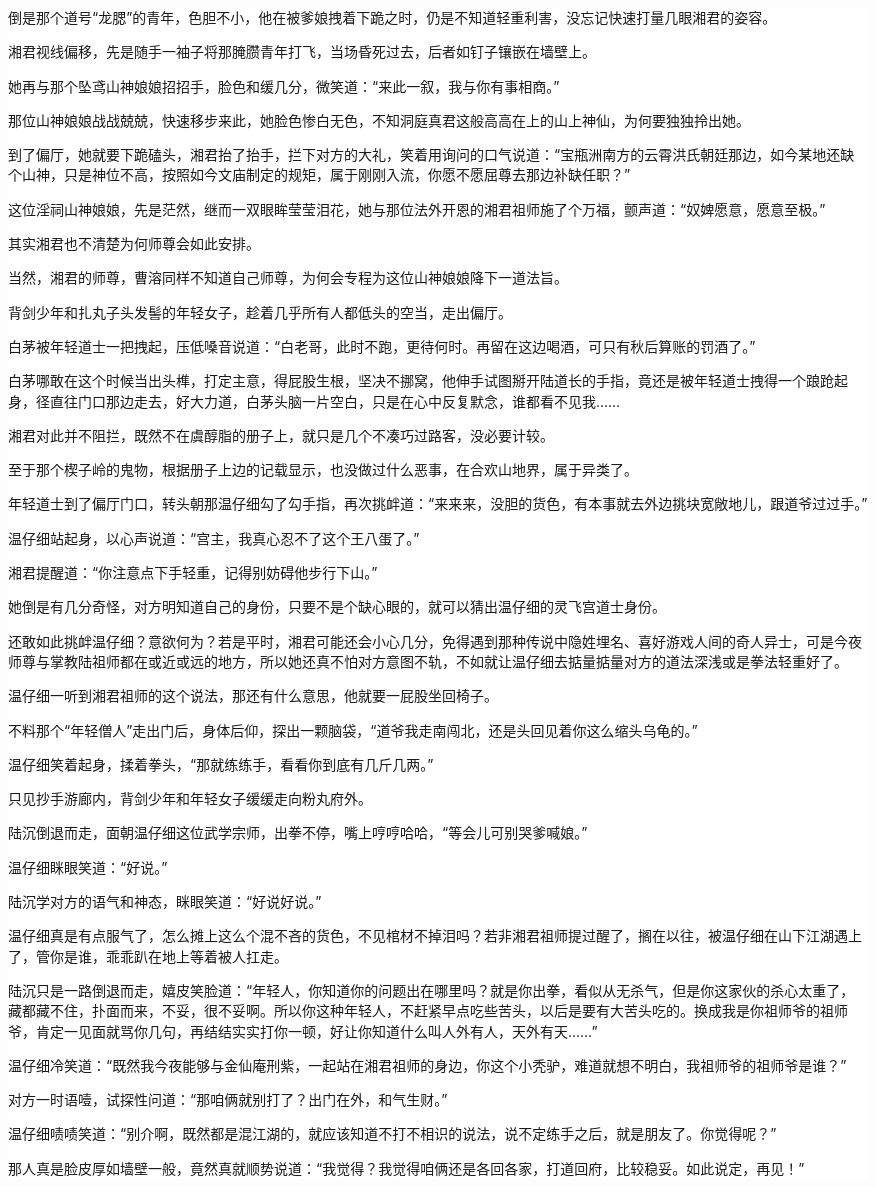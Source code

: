    倒是那个道号“龙腮”的青年，色胆不小，他在被爹娘拽着下跪之时，仍是不知道轻重利害，没忘记快速打量几眼湘君的姿容。

   湘君视线偏移，先是随手一袖子将那腌臜青年打飞，当场昏死过去，后者如钉子镶嵌在墙壁上。

   她再与那个坠鸢山神娘娘招招手，脸色和缓几分，微笑道：“来此一叙，我与你有事相商。”

   那位山神娘娘战战兢兢，快速移步来此，她脸色惨白无色，不知洞庭真君这般高高在上的山上神仙，为何要独独拎出她。

   到了偏厅，她就要下跪磕头，湘君抬了抬手，拦下对方的大礼，笑着用询问的口气说道：“宝瓶洲南方的云霄洪氏朝廷那边，如今某地还缺个山神，只是神位不高，按照如今文庙制定的规矩，属于刚刚入流，你愿不愿屈尊去那边补缺任职？”

   这位淫祠山神娘娘，先是茫然，继而一双眼眸莹莹泪花，她与那位法外开恩的湘君祖师施了个万福，颤声道：“奴婢愿意，愿意至极。”

   其实湘君也不清楚为何师尊会如此安排。

   当然，湘君的师尊，曹溶同样不知道自己师尊，为何会专程为这位山神娘娘降下一道法旨。

   背剑少年和扎丸子头发髻的年轻女子，趁着几乎所有人都低头的空当，走出偏厅。

   白茅被年轻道士一把拽起，压低嗓音说道：“白老哥，此时不跑，更待何时。再留在这边喝酒，可只有秋后算账的罚酒了。”

   白茅哪敢在这个时候当出头榫，打定主意，得屁股生根，坚决不挪窝，他伸手试图掰开陆道长的手指，竟还是被年轻道士拽得一个踉跄起身，径直往门口那边走去，好大力道，白茅头脑一片空白，只是在心中反复默念，谁都看不见我……

   湘君对此并不阻拦，既然不在虞醇脂的册子上，就只是几个不凑巧过路客，没必要计较。

   至于那个楔子岭的鬼物，根据册子上边的记载显示，也没做过什么恶事，在合欢山地界，属于异类了。

   年轻道士到了偏厅门口，转头朝那温仔细勾了勾手指，再次挑衅道：“来来来，没胆的货色，有本事就去外边挑块宽敞地儿，跟道爷过过手。”

   温仔细站起身，以心声说道：“宫主，我真心忍不了这个王八蛋了。”

   湘君提醒道：“你注意点下手轻重，记得别妨碍他步行下山。”

   她倒是有几分奇怪，对方明知道自己的身份，只要不是个缺心眼的，就可以猜出温仔细的灵飞宫道士身份。

   还敢如此挑衅温仔细？意欲何为？若是平时，湘君可能还会小心几分，免得遇到那种传说中隐姓埋名、喜好游戏人间的奇人异士，可是今夜师尊与掌教陆祖师都在或近或远的地方，所以她还真不怕对方意图不轨，不如就让温仔细去掂量掂量对方的道法深浅或是拳法轻重好了。

   温仔细一听到湘君祖师的这个说法，那还有什么意思，他就要一屁股坐回椅子。

   不料那个“年轻僧人”走出门后，身体后仰，探出一颗脑袋，“道爷我走南闯北，还是头回见着你这么缩头乌龟的。”

   温仔细笑着起身，揉着拳头，“那就练练手，看看你到底有几斤几两。”

   只见抄手游廊内，背剑少年和年轻女子缓缓走向粉丸府外。

   陆沉倒退而走，面朝温仔细这位武学宗师，出拳不停，嘴上哼哼哈哈，“等会儿可别哭爹喊娘。”

   温仔细眯眼笑道：“好说。”

   陆沉学对方的语气和神态，眯眼笑道：“好说好说。”

   温仔细真是有点服气了，怎么摊上这么个混不吝的货色，不见棺材不掉泪吗？若非湘君祖师提过醒了，搁在以往，被温仔细在山下江湖遇上了，管你是谁，乖乖趴在地上等着被人扛走。

   陆沉只是一路倒退而走，嬉皮笑脸道：“年轻人，你知道你的问题出在哪里吗？就是你出拳，看似从无杀气，但是你这家伙的杀心太重了，藏都藏不住，扑面而来，不妥，很不妥啊。所以你这种年轻人，不赶紧早点吃些苦头，以后是要有大苦头吃的。换成我是你祖师爷的祖师爷，肯定一见面就骂你几句，再结结实实打你一顿，好让你知道什么叫人外有人，天外有天……”

   温仔细冷笑道：“既然我今夜能够与金仙庵刑紫，一起站在湘君祖师的身边，你这个小秃驴，难道就想不明白，我祖师爷的祖师爷是谁？”

   对方一时语噎，试探性问道：“那咱俩就别打了？出门在外，和气生财。”

   温仔细啧啧笑道：“别介啊，既然都是混江湖的，就应该知道不打不相识的说法，说不定练手之后，就是朋友了。你觉得呢？”

   那人真是脸皮厚如墙壁一般，竟然真就顺势说道：“我觉得？我觉得咱俩还是各回各家，打道回府，比较稳妥。如此说定，再见！”
